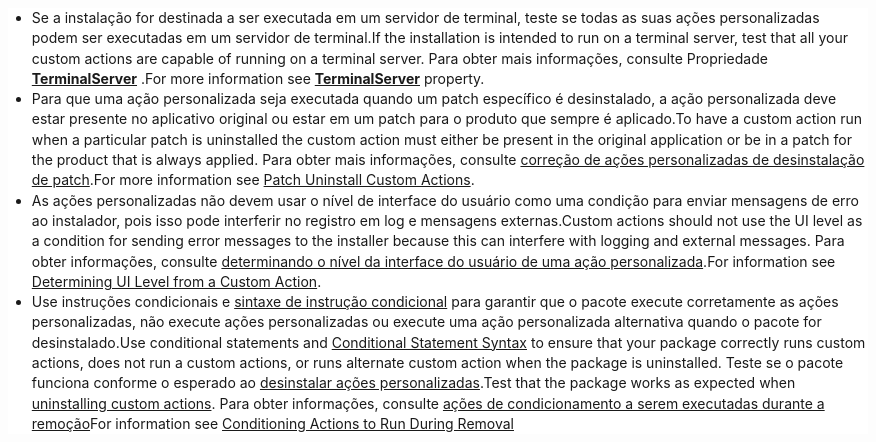 -   <span data-ttu-id="5eca7-281">Se a instalação for destinada a ser executada em um servidor de terminal, teste se todas as suas ações personalizadas podem ser executadas em um servidor de terminal.</span><span class="sxs-lookup"><span data-stu-id="5eca7-281">If the installation is intended to run on a terminal server, test that all your custom actions are capable of running on a terminal server.</span></span> <span data-ttu-id="5eca7-282">Para obter mais informações, consulte Propriedade [**TerminalServer**](terminalserver.md) .</span><span class="sxs-lookup"><span data-stu-id="5eca7-282">For more information see [**TerminalServer**](terminalserver.md) property.</span></span>
-   <span data-ttu-id="5eca7-283">Para que uma ação personalizada seja executada quando um patch específico é desinstalado, a ação personalizada deve estar presente no aplicativo original ou estar em um patch para o produto que sempre é aplicado.</span><span class="sxs-lookup"><span data-stu-id="5eca7-283">To have a custom action run when a particular patch is uninstalled the custom action must either be present in the original application or be in a patch for the product that is always applied.</span></span> <span data-ttu-id="5eca7-284">Para obter mais informações, consulte [correção de ações personalizadas de desinstalação de patch](patch-uninstall-custom-actions.md).</span><span class="sxs-lookup"><span data-stu-id="5eca7-284">For more information see [Patch Uninstall Custom Actions](patch-uninstall-custom-actions.md).</span></span>
-   <span data-ttu-id="5eca7-285">As ações personalizadas não devem usar o nível de interface do usuário como uma condição para enviar mensagens de erro ao instalador, pois isso pode interferir no registro em log e mensagens externas.</span><span class="sxs-lookup"><span data-stu-id="5eca7-285">Custom actions should not use the UI level as a condition for sending error messages to the installer because this can interfere with logging and external messages.</span></span> <span data-ttu-id="5eca7-286">Para obter informações, consulte [determinando o nível da interface do usuário de uma ação personalizada](determining-ui-level-from-a-custom-action.md).</span><span class="sxs-lookup"><span data-stu-id="5eca7-286">For information see [Determining UI Level from a Custom Action](determining-ui-level-from-a-custom-action.md).</span></span>
-   <span data-ttu-id="5eca7-287">Use instruções condicionais e [sintaxe de instrução condicional](conditional-statement-syntax.md) para garantir que o pacote execute corretamente as ações personalizadas, não execute ações personalizadas ou execute uma ação personalizada alternativa quando o pacote for desinstalado.</span><span class="sxs-lookup"><span data-stu-id="5eca7-287">Use conditional statements and [Conditional Statement Syntax](conditional-statement-syntax.md) to ensure that your package correctly runs custom actions, does not run a custom actions, or runs alternate custom action when the package is uninstalled.</span></span> <span data-ttu-id="5eca7-288">Teste se o pacote funciona conforme o esperado ao [desinstalar ações personalizadas](uninstalling-custom-actions.md).</span><span class="sxs-lookup"><span data-stu-id="5eca7-288">Test that the package works as expected when [uninstalling custom actions](uninstalling-custom-actions.md).</span></span> <span data-ttu-id="5eca7-289">Para obter informações, consulte [ações de condicionamento a serem executadas durante a remoção](conditioning-actions-to-run-during-removal.md)</span><span class="sxs-lookup"><span data-stu-id="5eca7-289">For information see [Conditioning Actions to Run During Removal](conditioning-actions-to-run-during-removal.md)</span></span>